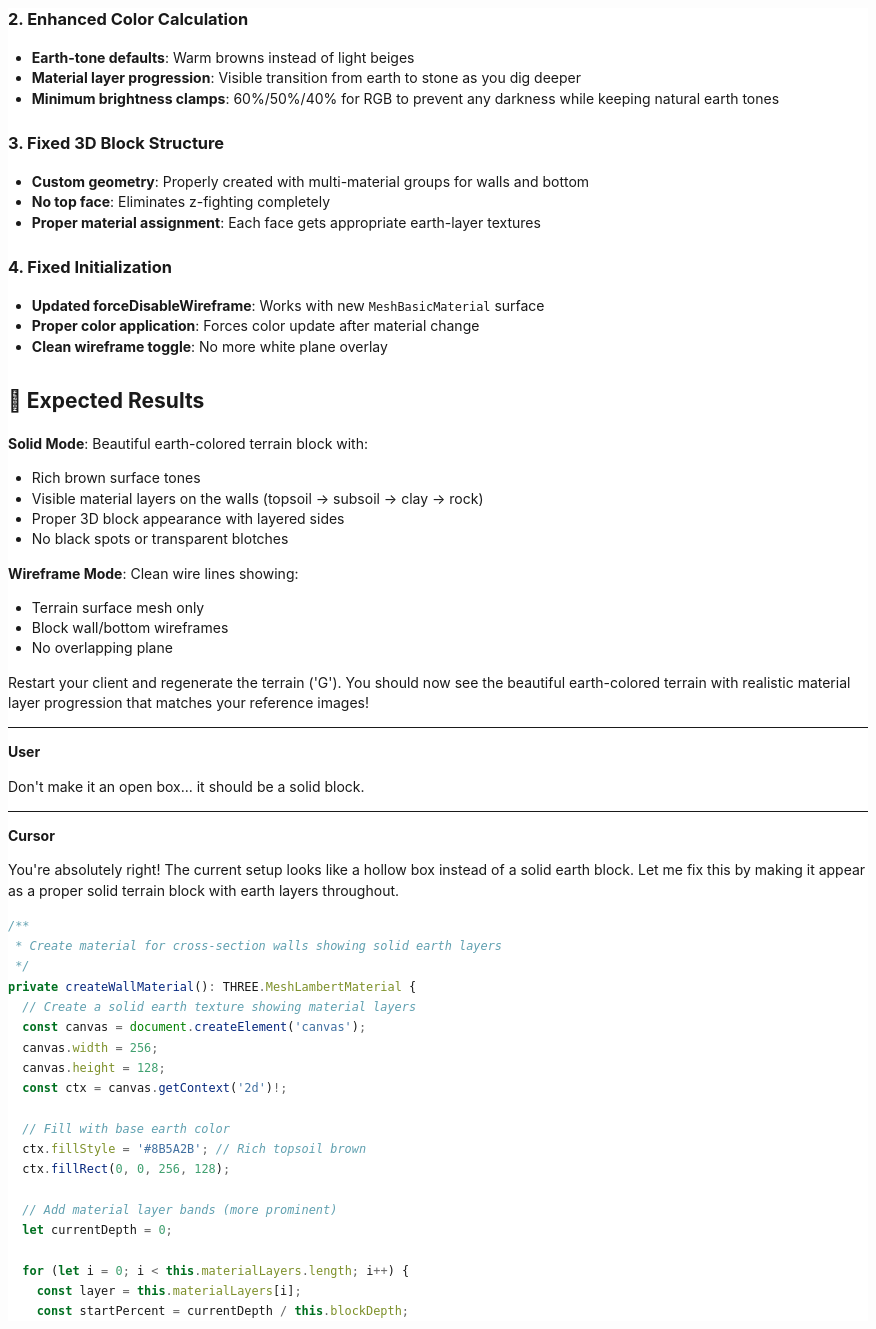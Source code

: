 ### **2. Enhanced Color Calculation**
- **Earth-tone defaults**: Warm browns instead of light beiges
- **Material layer progression**: Visible transition from earth to stone as you dig deeper
- **Minimum brightness clamps**: 60%/50%/40% for RGB to prevent any darkness while keeping natural earth tones

### **3. Fixed 3D Block Structure**
- **Custom geometry**: Properly created with multi-material groups for walls and bottom
- **No top face**: Eliminates z-fighting completely
- **Proper material assignment**: Each face gets appropriate earth-layer textures

### **4. Fixed Initialization**
- **Updated forceDisableWireframe**: Works with new `MeshBasicMaterial` surface
- **Proper color application**: Forces color update after material change
- **Clean wireframe toggle**: No more white plane overlay

## 🎯 **Expected Results**

**Solid Mode**: Beautiful earth-colored terrain block with:
- Rich brown surface tones
- Visible material layers on the walls (topsoil → subsoil → clay → rock)
- Proper 3D block appearance with layered sides
- No black spots or transparent blotches

**Wireframe Mode**: Clean wire lines showing:
- Terrain surface mesh only
- Block wall/bottom wireframes
- No overlapping plane

Restart your client and regenerate the terrain ('G'). You should now see the beautiful earth-colored terrain with realistic material layer progression that matches your reference images!

---

**User**

Don't make it an open box... it should be a solid block.

---

**Cursor**

You're absolutely right! The current setup looks like a hollow box instead of a solid earth block. Let me fix this by making it appear as a proper solid terrain block with earth layers throughout.

```typescript
/**
 * Create material for cross-section walls showing solid earth layers
 */
private createWallMaterial(): THREE.MeshLambertMaterial {
  // Create a solid earth texture showing material layers
  const canvas = document.createElement('canvas');
  canvas.width = 256;
  canvas.height = 128;
  const ctx = canvas.getContext('2d')!;
  
  // Fill with base earth color
  ctx.fillStyle = '#8B5A2B'; // Rich topsoil brown
  ctx.fillRect(0, 0, 256, 128);
  
  // Add material layer bands (more prominent)
  let currentDepth = 0;
  
  for (let i = 0; i < this.materialLayers.length; i++) {
    const layer = this.materialLayers[i];
    const startPercent = currentDepth / this.blockDepth;
```